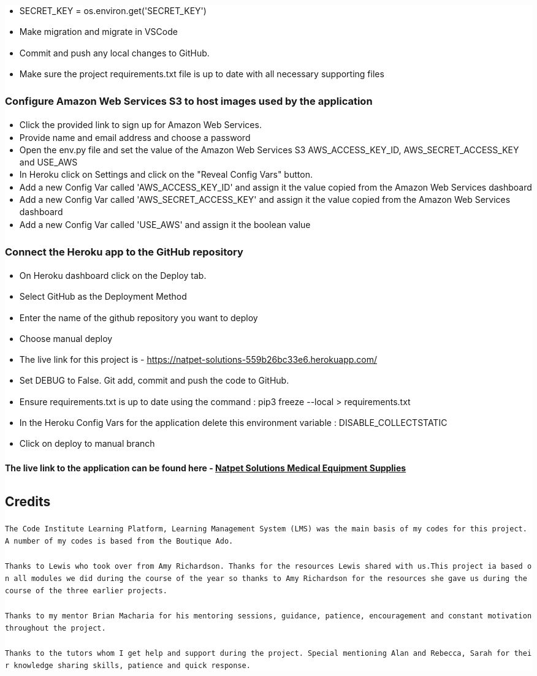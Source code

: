   - SECRET_KEY = os.environ.get('SECRET_KEY')

- Make migration and migrate in VSCode
- Commit and push any local changes to GitHub.
- Make sure the project requirements.txt file is up to date with all necessary supporting files

### Configure Amazon Web Services S3 to host images used by the application

- Click the provided link to sign up for Amazon Web Services.
- Provide name and email address and choose a password
- Open the env.py file and set the value of the Amazon Web Services S3 AWS_ACCESS_KEY_ID, AWS_SECRET_ACCESS_KEY and USE_AWS
- In Heroku click on Settings and click on the "Reveal Config Vars" button.
- Add a new Config Var called 'AWS_ACCESS_KEY_ID' and assign it the value copied from the Amazon Web Services dashboard
- Add a new Config Var called 'AWS_SECRET_ACCESS_KEY' and assign it the value copied from the Amazon Web Services dashboard
- Add a new Config Var called 'USE_AWS' and assign it the boolean value 


### Connect the Heroku app to the GitHub repository

- On Heroku dashboard click on the Deploy tab. 
- Select GitHub as the Deployment Method 
- Enter the name of the github repository you want to deploy
- Choose manual deploy
- The live link for this project is - https://natpet-solutions-559b26bc33e6.herokuapp.com/


- Set DEBUG to False. Git add, commit and push the code to GitHub.
- Ensure requirements.txt is up to date using the command : pip3 freeze --local > requirements.txt
- In the Heroku Config Vars for the application delete this environment variable :  DISABLE_COLLECTSTATIC
- Click on deploy to manual branch

#### The live link to the application can be found here - [Natpet Solutions Medical Equipment Supplies](https://natpet-solutions-559b26bc33e6.herokuapp.com/) 


## Credits

    The Code Institute Learning Platform, Learning Management System (LMS) was the main basis of my codes for this project. A number of my codes is based from the Boutique Ado.

    Thanks to Lewis who took over from Amy Richardson. Thanks for the resources Lewis shared with us.This project ia based on all modules we did during the course of the year so thanks to Amy Richardson for the resources she gave us during the course of the three earlier projects. 

    Thanks to my mentor Brian Macharia for his mentoring sessions, guidance, patience, encouragement and constant motivation throughout the project.

    Thanks to the tutors whom I get help and support during the project. Special mentioning Alan and Rebecca, Sarah for their knowledge sharing skills, patience and quick response.

